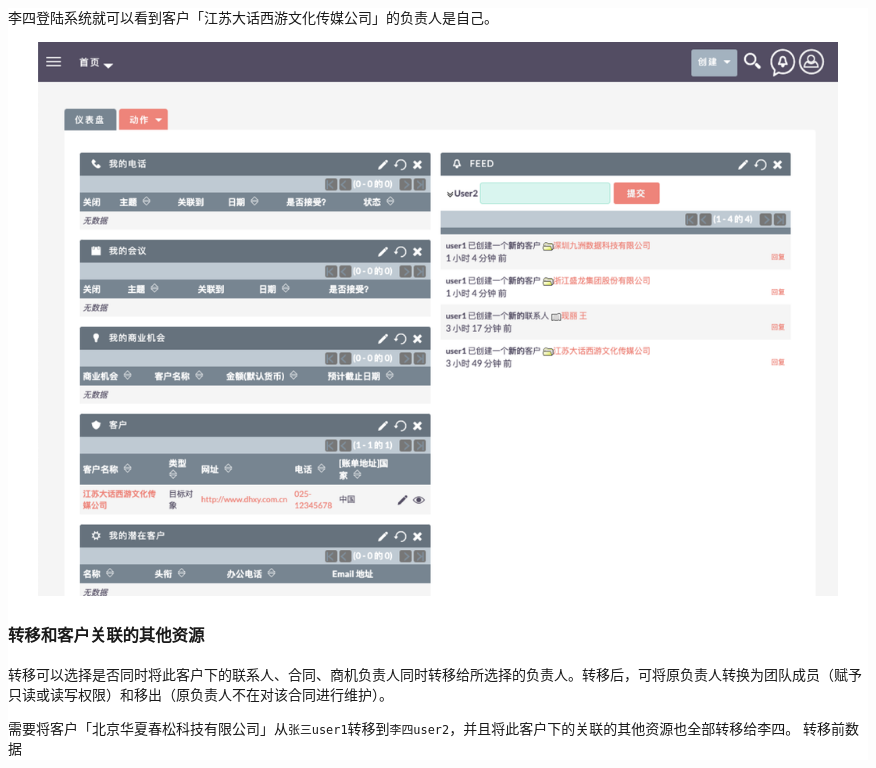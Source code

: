 李四登陆系统就可以看到客户「江苏大话西游文化传媒公司」的负责人是自己。

<p align="center">
    <img width="800" src="../../images/products/dscrm/126.png" alt="" />
</p>

### 转移和客户关联的其他资源

转移可以选择是否同时将此客户下的联系人、合同、商机负责人同时转移给所选择的负责人。转移后，可将原负责人转换为团队成员（赋予只读或读写权限）和移出（原负责人不在对该合同进行维护）。

需要将客户「北京华夏春松科技有限公司」从`张三user1`转移到`李四user2`，并且将此客户下的关联的其他资源也全部转移给李四。
转移前数据

<p align="center">